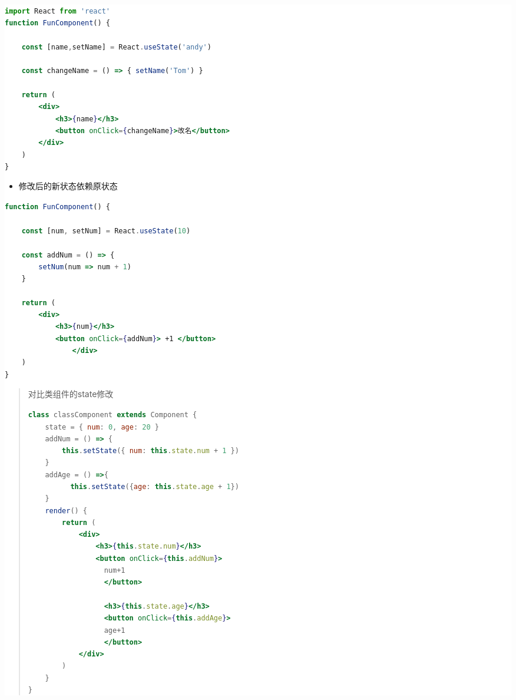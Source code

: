 ```jsx
import React from 'react'
function FunComponent() {

    const [name,setName] = React.useState('andy')

    const changeName = () => { setName('Tom') }

    return (
        <div>
            <h3>{name}</h3>
            <button onClick={changeName}>改名</button>
        </div>
    )
}
```

- 修改后的新状态依赖原状态

```jsx	
function FunComponent() {

    const [num, setNum] = React.useState(10)

    const addNum = () => {
        setNum(num => num + 1)
    }

    return (
        <div>
            <h3>{num}</h3>
            <button onClick={addNum}> +1 </button>
				</div>
    )
}
```

> 对比类组件的state修改
>
> ```jsx
> class classComponent extends Component {
>     state = { num: 0, age: 20 }
>     addNum = () => {
>         this.setState({ num: this.state.num + 1 })
>     }
>     addAge = () =>{
>       	this.setState({age: this.state.age + 1})
>     }
>     render() {
>         return (
>             <div>
>                 <h3>{this.state.num}</h3>
>                 <button onClick={this.addNum}>
>                   num+1
>             		</button>
>             
>             		<h3>{this.state.age}</h3>
>             		<button onClick={this.addAge}>
>                   age+1
>             		</button>
>             </div>
>         )
>     }
> }
> ```
